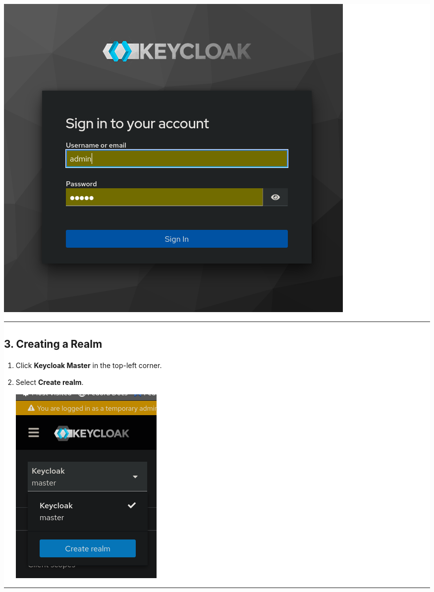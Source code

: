 ![Logging into Keycloak](images/keycloak/keycloak-instruction-1.png)

---

## 3. Creating a Realm
1. Click **Keycloak Master** in the top-left corner.
2. Select **Create realm**.

   ![Creating a Realm](images/keycloak/keycloak-instruction-2.png)

---